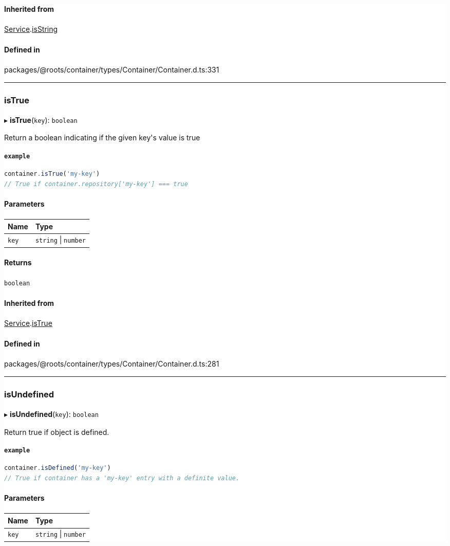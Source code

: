 #### Inherited from

[Service](Service.md).[isString](Service.md#isstring)

#### Defined in

packages/@roots/container/types/Container/Container.d.ts:331

___

### isTrue

▸ **isTrue**(`key`): `boolean`

Return a boolean indicating if the given key's value is true

**`example`**
```js
container.isTrue('my-key')
// True if container.repository['my-key'] === true
```

#### Parameters

| Name | Type |
| :------ | :------ |
| `key` | `string` \| `number` |

#### Returns

`boolean`

#### Inherited from

[Service](Service.md).[isTrue](Service.md#istrue)

#### Defined in

packages/@roots/container/types/Container/Container.d.ts:281

___

### isUndefined

▸ **isUndefined**(`key`): `boolean`

Return true if object is defined.

**`example`**
```js
container.isDefined('my-key')
// True if container has a 'my-key' entry with a definite value.
```

#### Parameters

| Name | Type |
| :------ | :------ |
| `key` | `string` \| `number` |
